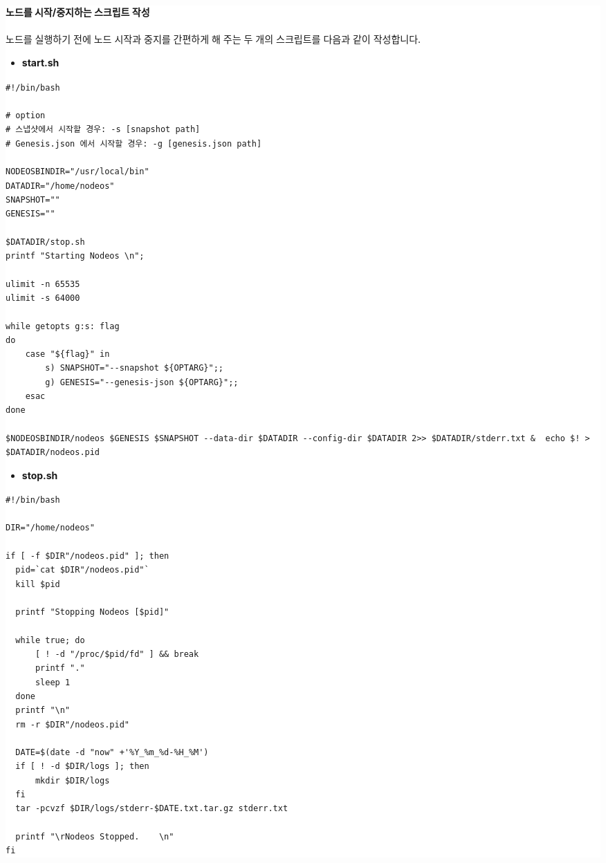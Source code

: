 #### 노드를 시작/중지하는 스크립트 작성

노드를 실행하기 전에 노드 시작과 중지를 간편하게 해 주는 두 개의 스크립트를 다음과 같이 작성합니다.

* **start.sh**

```
#!/bin/bash

# option
# 스냅샷에서 시작할 경우: -s [snapshot path]
# Genesis.json 에서 시작할 경우: -g [genesis.json path]

NODEOSBINDIR="/usr/local/bin"
DATADIR="/home/nodeos"
SNAPSHOT=""
GENESIS=""

$DATADIR/stop.sh
printf "Starting Nodeos \n";

ulimit -n 65535
ulimit -s 64000

while getopts g:s: flag
do
    case "${flag}" in
        s) SNAPSHOT="--snapshot ${OPTARG}";;
        g) GENESIS="--genesis-json ${OPTARG}";;
    esac
done

$NODEOSBINDIR/nodeos $GENESIS $SNAPSHOT --data-dir $DATADIR --config-dir $DATADIR 2>> $DATADIR/stderr.txt &  echo $! > $DATADIR/nodeos.pid
```

* **stop.sh**

```
#!/bin/bash

DIR="/home/nodeos"

if [ -f $DIR"/nodeos.pid" ]; then
  pid=`cat $DIR"/nodeos.pid"`
  kill $pid

  printf "Stopping Nodeos [$pid]"

  while true; do
      [ ! -d "/proc/$pid/fd" ] && break
      printf "."
      sleep 1
  done
  printf "\n"
  rm -r $DIR"/nodeos.pid"

  DATE=$(date -d "now" +'%Y_%m_%d-%H_%M')
  if [ ! -d $DIR/logs ]; then
      mkdir $DIR/logs
  fi
  tar -pcvzf $DIR/logs/stderr-$DATE.txt.tar.gz stderr.txt

  printf "\rNodeos Stopped.    \n"
fi
```
